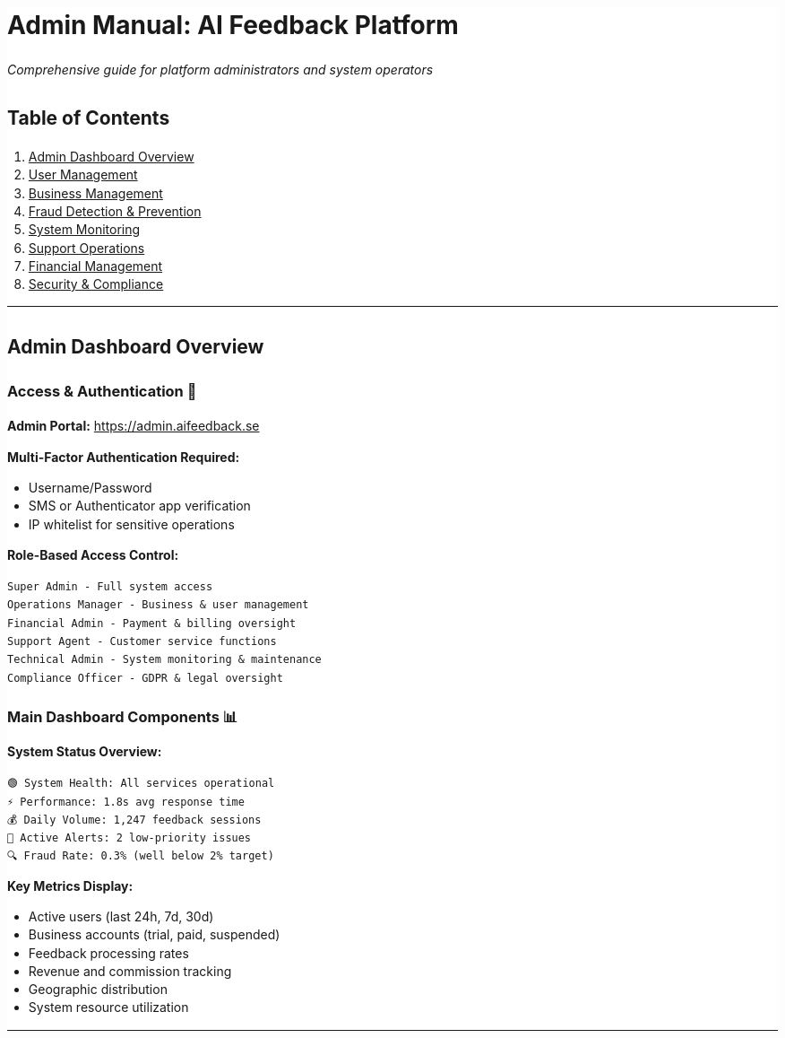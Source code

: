 # Admin Manual: AI Feedback Platform

*Comprehensive guide for platform administrators and system operators*

## Table of Contents

1. [Admin Dashboard Overview](#admin-dashboard-overview)
2. [User Management](#user-management)
3. [Business Management](#business-management)
4. [Fraud Detection & Prevention](#fraud-detection--prevention)
5. [System Monitoring](#system-monitoring)
6. [Support Operations](#support-operations)
7. [Financial Management](#financial-management)
8. [Security & Compliance](#security--compliance)

---

## Admin Dashboard Overview

### Access & Authentication 🔐

**Admin Portal:** https://admin.aifeedback.se

**Multi-Factor Authentication Required:**
- Username/Password
- SMS or Authenticator app verification
- IP whitelist for sensitive operations

**Role-Based Access Control:**
```
Super Admin - Full system access
Operations Manager - Business & user management
Financial Admin - Payment & billing oversight
Support Agent - Customer service functions
Technical Admin - System monitoring & maintenance
Compliance Officer - GDPR & legal oversight
```

### Main Dashboard Components 📊

**System Status Overview:**
```
🟢 System Health: All services operational
⚡ Performance: 1.8s avg response time
💰 Daily Volume: 1,247 feedback sessions
🚨 Active Alerts: 2 low-priority issues
🔍 Fraud Rate: 0.3% (well below 2% target)
```

**Key Metrics Display:**
- Active users (last 24h, 7d, 30d)
- Business accounts (trial, paid, suspended)
- Feedback processing rates
- Revenue and commission tracking
- Geographic distribution
- System resource utilization

---